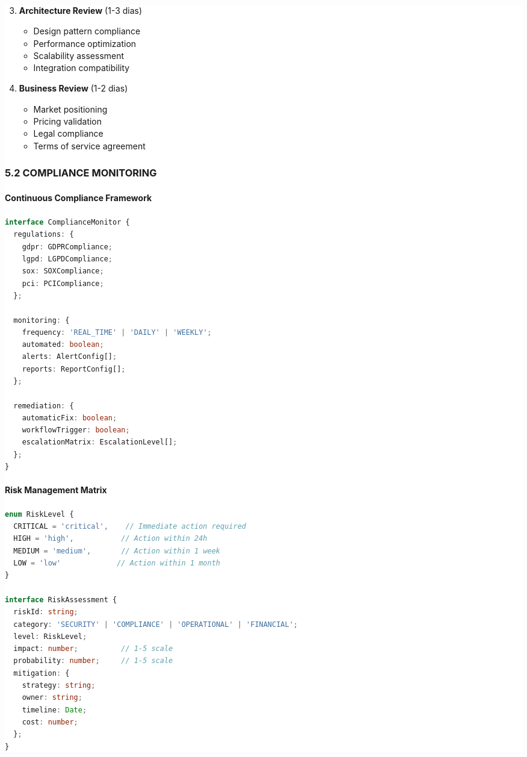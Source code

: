 3. **Architecture Review** (1-3 dias)
   - Design pattern compliance
   - Performance optimization
   - Scalability assessment
   - Integration compatibility

4. **Business Review** (1-2 dias)
   - Market positioning
   - Pricing validation
   - Legal compliance
   - Terms of service agreement

### 5.2 COMPLIANCE MONITORING

#### **Continuous Compliance Framework**
```typescript
interface ComplianceMonitor {
  regulations: {
    gdpr: GDPRCompliance;
    lgpd: LGPDCompliance;
    sox: SOXCompliance;
    pci: PCICompliance;
  };
  
  monitoring: {
    frequency: 'REAL_TIME' | 'DAILY' | 'WEEKLY';
    automated: boolean;
    alerts: AlertConfig[];
    reports: ReportConfig[];
  };
  
  remediation: {
    automaticFix: boolean;
    workflowTrigger: boolean;
    escalationMatrix: EscalationLevel[];
  };
}
```

#### **Risk Management Matrix**
```typescript
enum RiskLevel {
  CRITICAL = 'critical',    // Immediate action required
  HIGH = 'high',           // Action within 24h
  MEDIUM = 'medium',       // Action within 1 week
  LOW = 'low'             // Action within 1 month
}

interface RiskAssessment {
  riskId: string;
  category: 'SECURITY' | 'COMPLIANCE' | 'OPERATIONAL' | 'FINANCIAL';
  level: RiskLevel;
  impact: number;          // 1-5 scale
  probability: number;     // 1-5 scale
  mitigation: {
    strategy: string;
    owner: string;
    timeline: Date;
    cost: number;
  };
}
```
